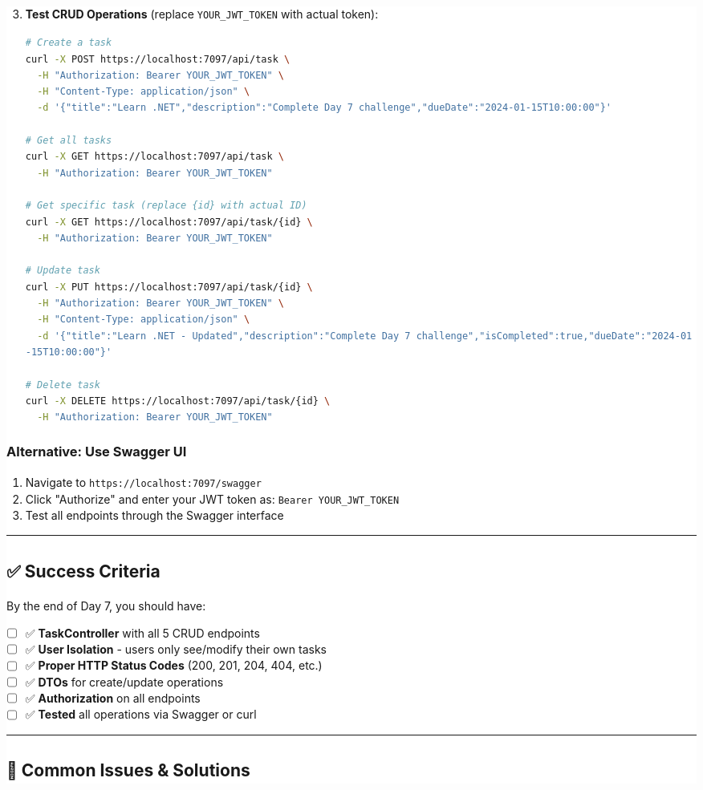 3. **Test CRUD Operations** (replace `YOUR_JWT_TOKEN` with actual token):
   ```bash
   # Create a task
   curl -X POST https://localhost:7097/api/task \
     -H "Authorization: Bearer YOUR_JWT_TOKEN" \
     -H "Content-Type: application/json" \
     -d '{"title":"Learn .NET","description":"Complete Day 7 challenge","dueDate":"2024-01-15T10:00:00"}'
   
   # Get all tasks
   curl -X GET https://localhost:7097/api/task \
     -H "Authorization: Bearer YOUR_JWT_TOKEN"
   
   # Get specific task (replace {id} with actual ID)
   curl -X GET https://localhost:7097/api/task/{id} \
     -H "Authorization: Bearer YOUR_JWT_TOKEN"
   
   # Update task
   curl -X PUT https://localhost:7097/api/task/{id} \
     -H "Authorization: Bearer YOUR_JWT_TOKEN" \
     -H "Content-Type: application/json" \
     -d '{"title":"Learn .NET - Updated","description":"Complete Day 7 challenge","isCompleted":true,"dueDate":"2024-01-15T10:00:00"}'
   
   # Delete task
   curl -X DELETE https://localhost:7097/api/task/{id} \
     -H "Authorization: Bearer YOUR_JWT_TOKEN"
   ```

### **Alternative: Use Swagger UI**

1. Navigate to `https://localhost:7097/swagger`
2. Click "Authorize" and enter your JWT token as: `Bearer YOUR_JWT_TOKEN`
3. Test all endpoints through the Swagger interface

---

## ✅ Success Criteria

By the end of Day 7, you should have:

- [ ] ✅ **TaskController** with all 5 CRUD endpoints
- [ ] ✅ **User Isolation** - users only see/modify their own tasks
- [ ] ✅ **Proper HTTP Status Codes** (200, 201, 204, 404, etc.)
- [ ] ✅ **DTOs** for create/update operations
- [ ] ✅ **Authorization** on all endpoints
- [ ] ✅ **Tested** all operations via Swagger or curl

---

## 🐛 Common Issues & Solutions

